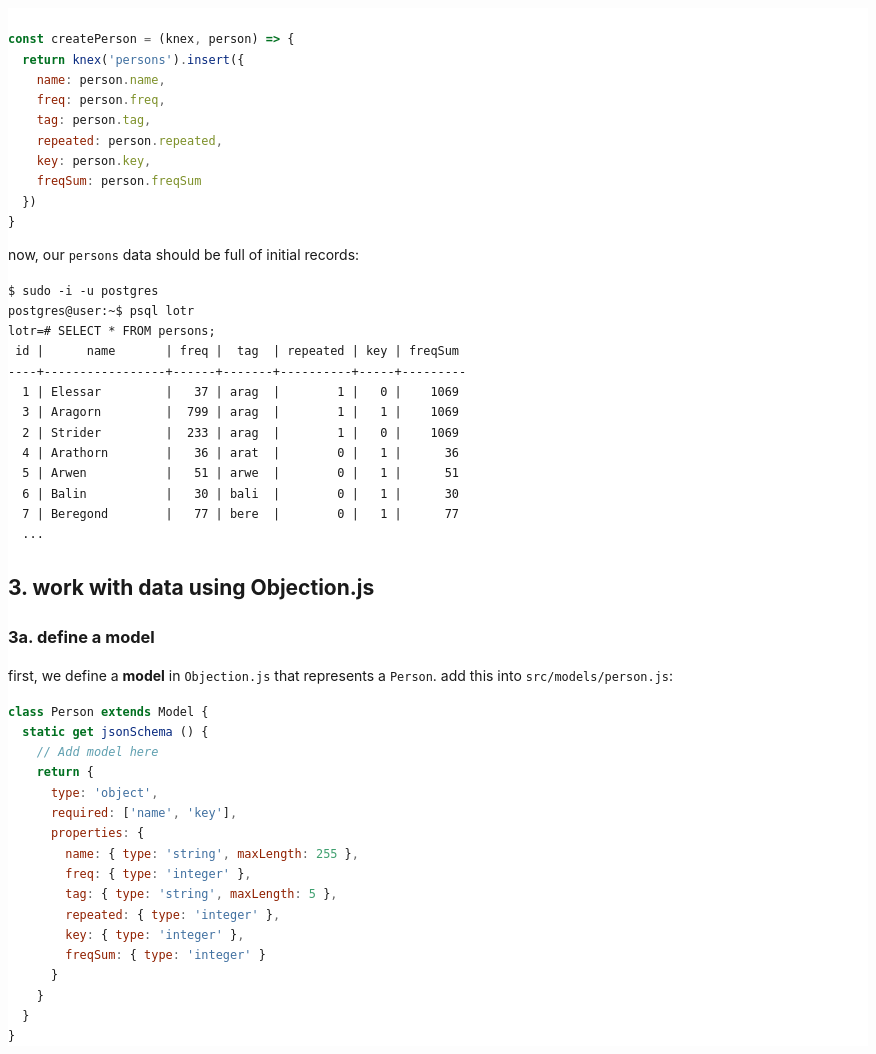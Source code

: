 ```js

const createPerson = (knex, person) => {
  return knex('persons').insert({
    name: person.name,
    freq: person.freq,
    tag: person.tag,
    repeated: person.repeated,
    key: person.key,
    freqSum: person.freqSum
  })
}
```

now, our `persons` data should be full of initial records:
```
$ sudo -i -u postgres
postgres@user:~$ psql lotr
lotr=# SELECT * FROM persons;
 id |      name       | freq |  tag  | repeated | key | freqSum 
----+-----------------+------+-------+----------+-----+---------
  1 | Elessar         |   37 | arag  |        1 |   0 |    1069
  3 | Aragorn         |  799 | arag  |        1 |   1 |    1069
  2 | Strider         |  233 | arag  |        1 |   0 |    1069
  4 | Arathorn        |   36 | arat  |        0 |   1 |      36
  5 | Arwen           |   51 | arwe  |        0 |   1 |      51
  6 | Balin           |   30 | bali  |        0 |   1 |      30
  7 | Beregond        |   77 | bere  |        0 |   1 |      77
  ...
  ```

## 3. work with data using Objection.js

### 3a. define a model
first, we define a **model** in `Objection.js` that represents a `Person`. add this into `src/models/person.js`:

```js
class Person extends Model {
  static get jsonSchema () {
    // Add model here
    return {
      type: 'object',
      required: ['name', 'key'],
      properties: {
        name: { type: 'string', maxLength: 255 },
        freq: { type: 'integer' }, 
        tag: { type: 'string', maxLength: 5 },
        repeated: { type: 'integer' },
        key: { type: 'integer' },
        freqSum: { type: 'integer' }
      }
    }
  }
}

```
